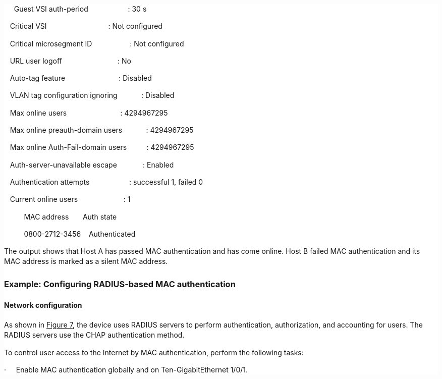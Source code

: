      Guest VSI auth-period                    :
30 s

   Critical VSI                               :
Not configured

   Critical microsegment ID                   :
Not configured

   URL user logoff                            :
No

   Auto-tag feature                           :
Disabled

   VLAN tag configuration ignoring         
  : Disabled

   Max online users                           :
4294967295

   Max online preauth-domain
users            : 4294967295

   Max online Auth-Fail-domain
users          : 4294967295

   Auth-server-unavailable
escape             : Enabled

   Authentication attempts                    :
successful 1, failed 0

   Current online users                       :
1

          MAC address       Auth
state

          0800-2712-3456   
Authenticated

The output shows that Host A has passed MAC
authentication and has come online. Host B failed MAC authentication and its
MAC address is marked as a silent MAC address.

### Example: Configuring RADIUS-based MAC authentication

#### Network configuration

As shown in [Figure 7](#_Ref342643477), the
device uses RADIUS servers to perform authentication, authorization, and
accounting for users. The RADIUS servers use the CHAP authentication method.

To control user access to the Internet by
MAC authentication, perform the following tasks:

·     Enable MAC authentication globally and on Ten-GigabitEthernet 1/0/1.
